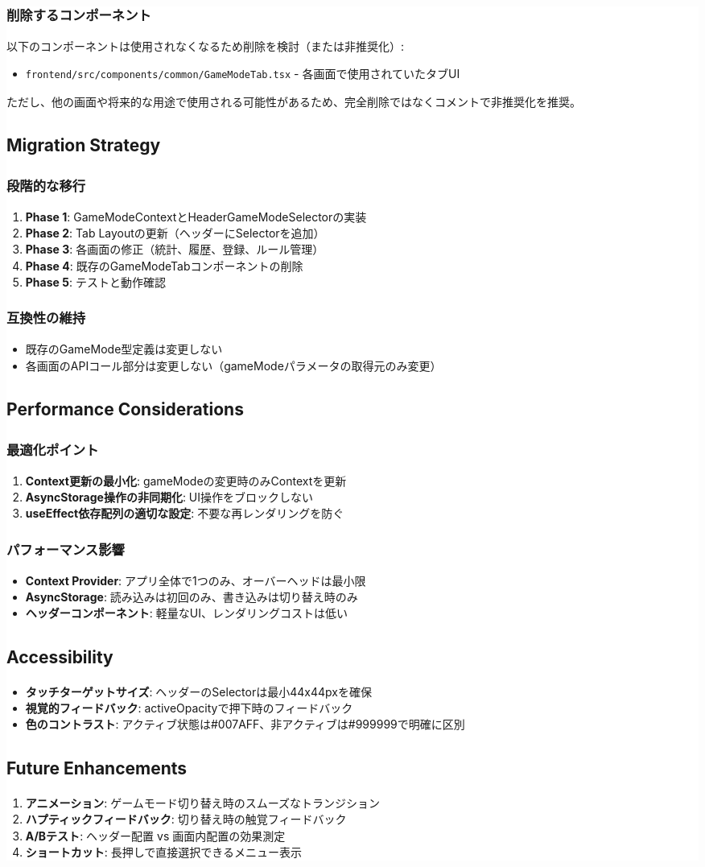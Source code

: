 ### 削除するコンポーネント

以下のコンポーネントは使用されなくなるため削除を検討（または非推奨化）:

- `frontend/src/components/common/GameModeTab.tsx` - 各画面で使用されていたタブUI

ただし、他の画面や将来的な用途で使用される可能性があるため、完全削除ではなくコメントで非推奨化を推奨。

## Migration Strategy

### 段階的な移行

1. **Phase 1**: GameModeContextとHeaderGameModeSelectorの実装
2. **Phase 2**: Tab Layoutの更新（ヘッダーにSelectorを追加）
3. **Phase 3**: 各画面の修正（統計、履歴、登録、ルール管理）
4. **Phase 4**: 既存のGameModeTabコンポーネントの削除
5. **Phase 5**: テストと動作確認

### 互換性の維持

- 既存のGameMode型定義は変更しない
- 各画面のAPIコール部分は変更しない（gameModeパラメータの取得元のみ変更）

## Performance Considerations

### 最適化ポイント

1. **Context更新の最小化**: gameModeの変更時のみContextを更新
2. **AsyncStorage操作の非同期化**: UI操作をブロックしない
3. **useEffect依存配列の適切な設定**: 不要な再レンダリングを防ぐ

### パフォーマンス影響

- **Context Provider**: アプリ全体で1つのみ、オーバーヘッドは最小限
- **AsyncStorage**: 読み込みは初回のみ、書き込みは切り替え時のみ
- **ヘッダーコンポーネント**: 軽量なUI、レンダリングコストは低い

## Accessibility

- **タッチターゲットサイズ**: ヘッダーのSelectorは最小44x44pxを確保
- **視覚的フィードバック**: activeOpacityで押下時のフィードバック
- **色のコントラスト**: アクティブ状態は#007AFF、非アクティブは#999999で明確に区別

## Future Enhancements

1. **アニメーション**: ゲームモード切り替え時のスムーズなトランジション
2. **ハプティックフィードバック**: 切り替え時の触覚フィードバック
3. **A/Bテスト**: ヘッダー配置 vs 画面内配置の効果測定
4. **ショートカット**: 長押しで直接選択できるメニュー表示
